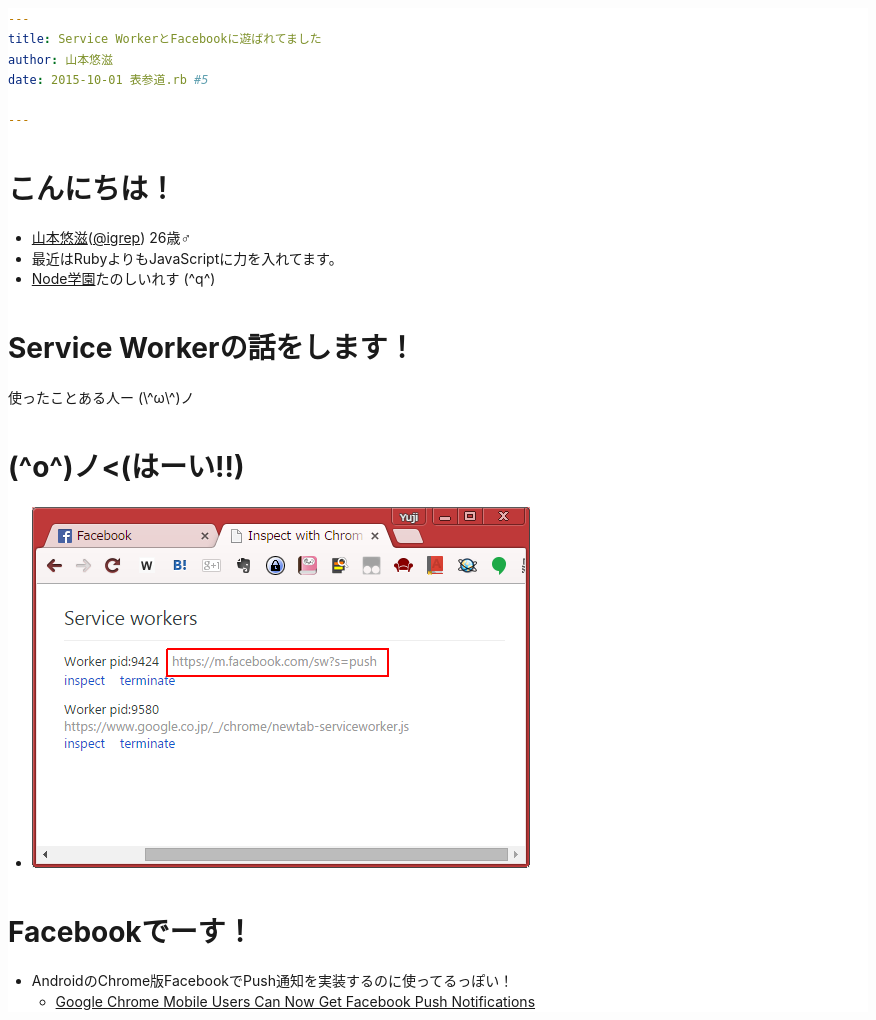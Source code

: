 ```yaml
---
title: Service WorkerとFacebookに遊ばれてました
author: 山本悠滋
date: 2015-10-01 表参道.rb #5

---
```


# こんにちは！

- [山本悠滋](https://plus.google.com/u/0/+YujiYamamoto_igrep/about)([\@igrep](https://twitter.com/igrep)) 26歳♂
- 最近はRubyよりもJavaScriptに力を入れてます。
- [Node学園](http://nodejs.connpass.com/)たのしいれす (\^q\^)

# Service Workerの話をします！

<div class="takahashiLike incremental">
使ったことある人ー (\^ω\^)ノ
</div>

# (\^o\^)ノ&lt;(はーい!!)

- ![](/imgs/2015-09-25-service-workers.png)

# Facebookでーす！

- AndroidのChrome版FacebookでPush通知を実装するのに使ってるっぽい！
    - [Google Chrome Mobile Users Can Now Get Facebook Push Notifications](http://www.adweek.com/socialtimes/google-chrome-mobile-facebook-push-notifications/626731)
